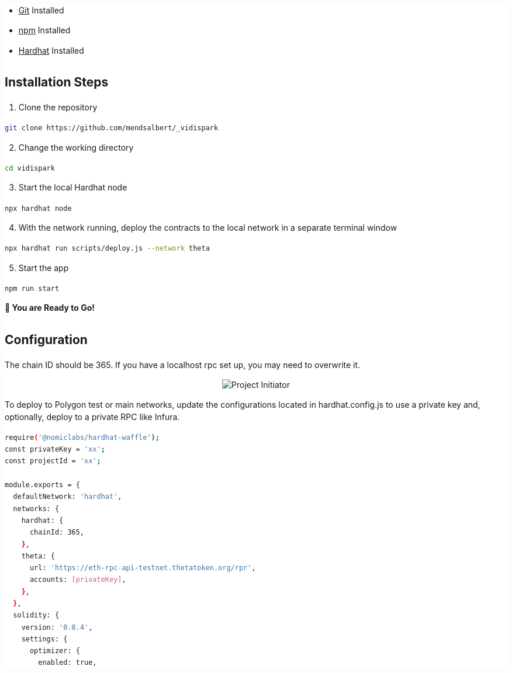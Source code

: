 - [Git](https://git-scm.com/ "Git OFficial") Installed

- [npm](https://www.npmjs.com/ "npm ") Installed

- [Hardhat](https://hardhat.org/ "Hardhat ") Installed

## Installation Steps

1. Clone the repository

```Bash
git clone https://github.com/mendsalbert/_vidispark
```

2. Change the working directory

```Bash
cd vidispark
```

3. Start the local Hardhat node

```Bash
npx hardhat node
```

4. With the network running, deploy the contracts to the local network in a separate terminal window

```Bash
npx hardhat run scripts/deploy.js --network theta
```

5. Start the app

```Bash
npm run start
```

**🎇 You are Ready to Go!**

## Configuration

The chain ID should be 365. If you have a localhost rpc set up, you may need to overwrite it.

<p align="center" title="Project Initiator"><img src="https://bafybeieuh2n62zhzw666m3fe77cc5xlandpfebcmtwyugdqf5b2nkxjmae.ipfs.w3s.link/Screenshot%202023-05-31%20at%2010.14.09%20AM.png" alt="Project Initiator"/></p>

To deploy to Polygon test or main networks, update the configurations located in hardhat.config.js to use a private key and, optionally, deploy to a private RPC like Infura.

```Bash
require('@nomiclabs/hardhat-waffle');
const privateKey = 'xx';
const projectId = 'xx';

module.exports = {
  defaultNetwork: 'hardhat',
  networks: {
    hardhat: {
      chainId: 365,
    },
    theta: {
      url: 'https://eth-rpc-api-testnet.thetatoken.org/rpr',
      accounts: [privateKey],
    },
  },
  solidity: {
    version: '0.8.4',
    settings: {
      optimizer: {
        enabled: true,
```